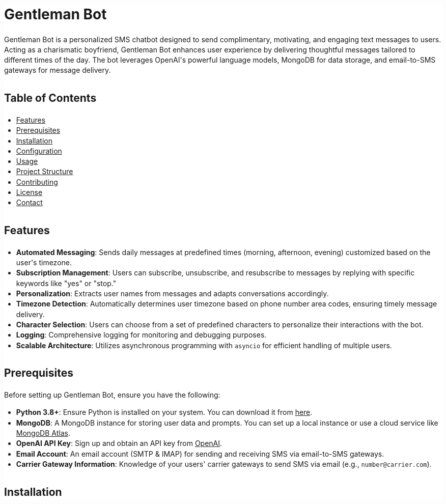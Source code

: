# Gentleman Bot

Gentleman Bot is a personalized SMS chatbot designed to send complimentary, motivating, and engaging text messages to users. Acting as a charismatic boyfriend, Gentleman Bot enhances user experience by delivering thoughtful messages tailored to different times of the day. The bot leverages OpenAI's powerful language models, MongoDB for data storage, and email-to-SMS gateways for message delivery.

## Table of Contents

- [Features](#features)
- [Prerequisites](#prerequisites)
- [Installation](#installation)
- [Configuration](#configuration)
- [Usage](#usage)
- [Project Structure](#project-structure)
- [Contributing](#contributing)
- [License](#license)
- [Contact](#contact)

## Features

- **Automated Messaging**: Sends daily messages at predefined times (morning, afternoon, evening) customized based on the user's timezone.
- **Subscription Management**: Users can subscribe, unsubscribe, and resubscribe to messages by replying with specific keywords like "yes" or "stop."
- **Personalization**: Extracts user names from messages and adapts conversations accordingly.
- **Timezone Detection**: Automatically determines user timezone based on phone number area codes, ensuring timely message delivery.
- **Character Selection**: Users can choose from a set of predefined characters to personalize their interactions with the bot.
- **Logging**: Comprehensive logging for monitoring and debugging purposes.
- **Scalable Architecture**: Utilizes asynchronous programming with `asyncio` for efficient handling of multiple users.

## Prerequisites

Before setting up Gentleman Bot, ensure you have the following:

- **Python 3.8+**: Ensure Python is installed on your system. You can download it from [here](https://www.python.org/downloads/).
- **MongoDB**: A MongoDB instance for storing user data and prompts. You can set up a local instance or use a cloud service like [MongoDB Atlas](https://www.mongodb.com/cloud/atlas).
- **OpenAI API Key**: Sign up and obtain an API key from [OpenAI](https://platform.openai.com/account/api-keys).
- **Email Account**: An email account (SMTP & IMAP) for sending and receiving SMS via email-to-SMS gateways.
- **Carrier Gateway Information**: Knowledge of your users' carrier gateways to send SMS via email (e.g., `number@carrier.com`).

## Installation
